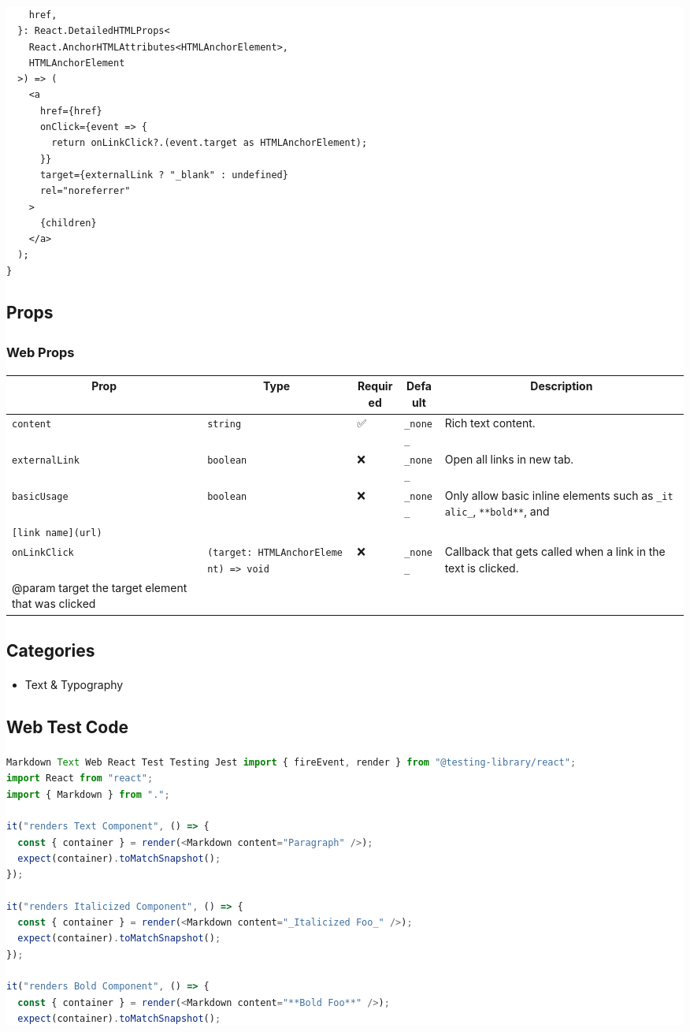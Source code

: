 ```tsx
    href,
  }: React.DetailedHTMLProps<
    React.AnchorHTMLAttributes<HTMLAnchorElement>,
    HTMLAnchorElement
  >) => (
    <a
      href={href}
      onClick={event => {
        return onLinkClick?.(event.target as HTMLAnchorElement);
      }}
      target={externalLink ? "_blank" : undefined}
      rel="noreferrer"
    >
      {children}
    </a>
  );
}

```

## Props

### Web Props

| Prop                                              | Type                                  | Required | Default  | Description                                                          |
| ------------------------------------------------- | ------------------------------------- | -------- | -------- | -------------------------------------------------------------------- |
| `content`                                         | `string`                              | ✅       | `_none_` | Rich text content.                                                   |
| `externalLink`                                    | `boolean`                             | ❌       | `_none_` | Open all links in new tab.                                           |
| `basicUsage`                                      | `boolean`                             | ❌       | `_none_` | Only allow basic inline elements such as `_italic_`, `**bold**`, and |
| `[link name](url)`                                |
| `onLinkClick`                                     | `(target: HTMLAnchorElement) => void` | ❌       | `_none_` | Callback that gets called when a link in the text is clicked.        |
| @param target the target element that was clicked |

## Categories

- Text & Typography

## Web Test Code

```typescript
Markdown Text Web React Test Testing Jest import { fireEvent, render } from "@testing-library/react";
import React from "react";
import { Markdown } from ".";

it("renders Text Component", () => {
  const { container } = render(<Markdown content="Paragraph" />);
  expect(container).toMatchSnapshot();
});

it("renders Italicized Component", () => {
  const { container } = render(<Markdown content="_Italicized Foo_" />);
  expect(container).toMatchSnapshot();
});

it("renders Bold Component", () => {
  const { container } = render(<Markdown content="**Bold Foo**" />);
  expect(container).toMatchSnapshot();
```